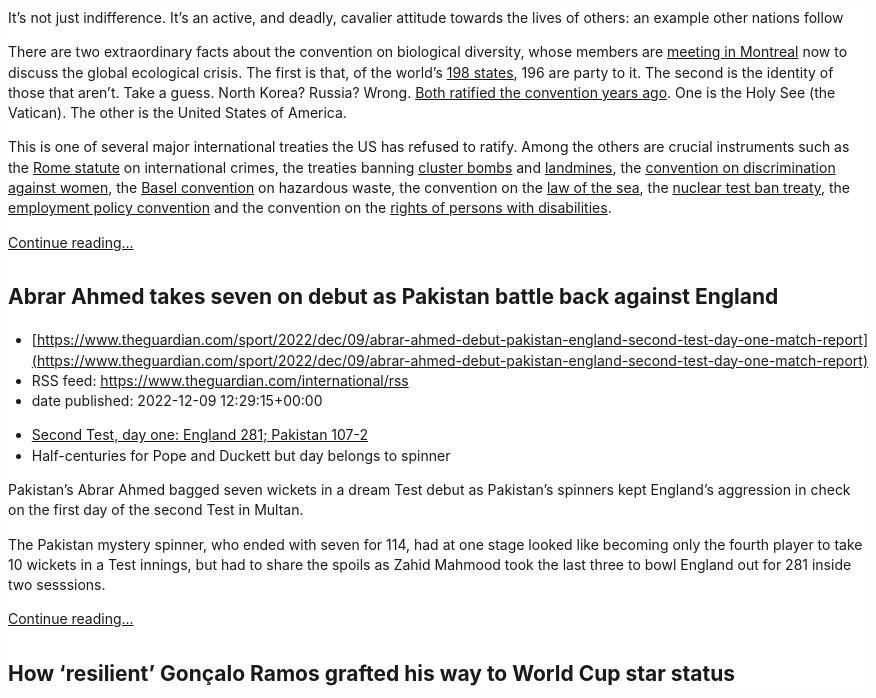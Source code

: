 <p>It’s not just indifference. It’s an active, and deadly, cavalier attitude towards the lives of others: an example other nations follow</p><p>There are two extraordinary facts about the convention on biological diversity, whose members are <a href="https://www.theguardian.com/environment/2022/dec/05/making-sense-of-cop15-what-to-look-out-for-in-montreal">meeting in Montreal</a> now to discuss the global ecological crisis. The first is that, of the world’s <a href="https://www.everycountryintheworld.com/howmany/">198 states</a>, 196 are party to it. The second is the identity of those that aren’t. Take a guess. North Korea? Russia? Wrong. <a href="https://www.cbd.int/information/parties.shtml">Both ratified the convention years ago</a>. One is the Holy See (the Vatican). The other is the United States of America.</p><p>This is one of several major international treaties the US has refused to ratify. Among the others are crucial instruments such as the <a href="https://asp.icc-cpi.int/states-parties">Rome statute</a> on international crimes, the treaties banning <a href="https://www.clusterconvention.org/states-parties/">cluster bombs</a> and <a href="https://www.armscontrol.org/factsheets/ottawasigs">landmines</a>, the <a href="https://indicators.ohchr.org/">convention on discrimination against women</a>, the <a href="http://www.basel.int/?tabid=4499">Basel convention</a> on hazardous waste, the convention on the <a href="https://treaties.un.org/pages/ViewDetailsIII.aspx?src=TREATY&amp;mtdsg_no=XXI-6&amp;chapter=21&amp;Temp=mtdsg3&amp;clang=_en">law of the sea</a>, the <a href="https://en.wikipedia.org/wiki/List_of_parties_to_the_Comprehensive_Nuclear-Test-Ban_Treaty">nuclear test ban treaty</a>, the <a href="https://www.ilo.org/dyn/normlex/en/f?p=NORMLEXPUB:11300:0::NO::P11300_INSTRUMENT_ID:312267">employment policy convention</a> and the convention on the <a href="https://treaties.un.org/Pages/ViewDetails.aspx?src=TREATY&amp;mtdsg_no=IV-15&amp;chapter=4&amp;clang=_en">rights of persons with disabilities</a>.</p> <a href="https://www.theguardian.com/commentisfree/2022/dec/09/us-world-climate-collapse-nations">Continue reading...</a>

## Abrar Ahmed takes seven on debut as Pakistan battle back against England
 - [https://www.theguardian.com/sport/2022/dec/09/abrar-ahmed-debut-pakistan-england-second-test-day-one-match-report](https://www.theguardian.com/sport/2022/dec/09/abrar-ahmed-debut-pakistan-england-second-test-day-one-match-report)
 - RSS feed: https://www.theguardian.com/international/rss
 - date published: 2022-12-09 12:29:15+00:00

<ul><li><a href="https://www.theguardian.com/sport/cricket/match/2022-12-09/england-cricket-team">Second Test, day one: England 281; Pakistan 107-2</a></li><li>Half-centuries for Pope and Duckett but day belongs to spinner  </li></ul><p>Pakistan’s Abrar Ahmed bagged seven wickets in a dream Test debut as Pakistan’s spinners kept England’s aggression in check on the first day of the second Test in Multan.</p><p>The Pakistan mystery spinner, who ended with seven for 114, had at one stage looked like becoming only the fourth player to take 10 wickets in a Test innings, but had to share the spoils as Zahid Mahmood took the last three to bowl England out for 281 inside two sesssions.</p> <a href="https://www.theguardian.com/sport/2022/dec/09/abrar-ahmed-debut-pakistan-england-second-test-day-one-match-report">Continue reading...</a>

## How ‘resilient’ Gonçalo Ramos grafted his way to World Cup star status
